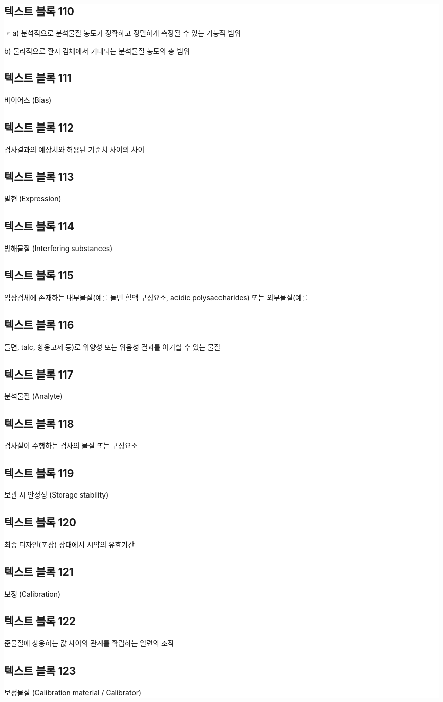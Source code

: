 ## 텍스트 블록 110
☞ a) 분석적으로 분석물질 농도가 정확하고 정밀하게 측정될 수 있는 기능적 범위

b) 물리적으로 환자 검체에서 기대되는 분석물질 농도의 총 범위

## 텍스트 블록 111
바이어스 (Bias)

## 텍스트 블록 112
검사결과의 예상치와 허용된 기준치 사이의 차이

## 텍스트 블록 113
발현 (Expression)

## 텍스트 블록 114
방해물질 (Interfering substances)

## 텍스트 블록 115
임상검체에 존재하는 내부물질(예를 들면 혈액 구성요소, acidic polysaccharides) 또는 외부물질(예를

## 텍스트 블록 116
들면, talc, 항응고제 등)로 위양성 또는 위음성 결과를 야기할 수 있는 물질

## 텍스트 블록 117
분석물질 (Analyte)

## 텍스트 블록 118
검사실이 수행하는 검사의 물질 또는 구성요소

## 텍스트 블록 119
보관 시 안정성 (Storage stability)

## 텍스트 블록 120
최종 디자인(포장) 상태에서 시약의 유효기간

## 텍스트 블록 121
보정 (Calibration)

## 텍스트 블록 122
준물질에 상응하는 값 사이의 관계를 확립하는 일련의 조작

## 텍스트 블록 123
보정물질 (Calibration material / Calibrator)
